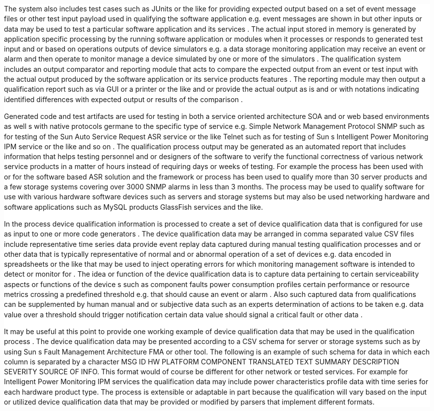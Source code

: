 The system also includes test cases such as JUnits or the like for providing expected output based on a set of event message files or other test input payload used in qualifying the software application e.g. event messages are shown in but other inputs or data may be used to test a particular software application and its services . The actual input stored in memory is generated by application specific processing by the running software application or modules when it processes or responds to generated test input and or based on operations outputs of device simulators e.g. a data storage monitoring application may receive an event or alarm and then operate to monitor manage a device simulated by one or more of the simulators . The qualification system includes an output comparator and reporting module that acts to compare the expected output from an event or test input with the actual output produced by the software application or its service products features . The reporting module may then output a qualification report such as via GUI or a printer or the like and or provide the actual output as is and or with notations indicating identified differences with expected output or results of the comparison .

Generated code and test artifacts are used for testing in both a service oriented architecture SOA and or web based environments as well s with native protocols germane to the specific type of service e.g. Simple Network Management Protocol SNMP such as for testing of the Sun Auto Service Request ASR service or the like Telnet such as for testing of Sun s Intelligent Power Monitoring IPM service or the like and so on . The qualification process output may be generated as an automated report that includes information that helps testing personnel and or designers of the software to verify the functional correctness of various network service products in a matter of hours instead of requiring days or weeks of testing. For example the process has been used with or for the software based ASR solution and the framework or process has been used to qualify more than 30 server products and a few storage systems covering over 3000 SNMP alarms in less than 3 months. The process may be used to qualify software for use with various hardware software devices such as servers and storage systems but may also be used networking hardware and software applications such as MySQL products GlassFish services and the like.

In the process device qualification information is processed to create a set of device qualification data that is configured for use as input to one or more code generators . The device qualification data may be arranged in comma separated value CSV files include representative time series data provide event replay data captured during manual testing qualification processes and or other data that is typically representative of normal and or abnormal operation of a set of devices e.g. data encoded in spreadsheets or the like that may be used to inject operating errors for which monitoring management software is intended to detect or monitor for . The idea or function of the device qualification data is to capture data pertaining to certain serviceability aspects or functions of the device s such as component faults power consumption profiles certain performance or resource metrics crossing a predefined threshold e.g. that should cause an event or alarm . Also such captured data from qualifications can be supplemented by human manual and or subjective data such as an experts determination of actions to be taken e.g. data value over a threshold should trigger notification certain data value should signal a critical fault or other data .

It may be useful at this point to provide one working example of device qualification data that may be used in the qualification process . The device qualification data may be presented according to a CSV schema for server or storage systems such as by using Sun s Fault Management Architecture FMA or other tool. The following is an example of such schema for data in which each column is separated by a character MSG ID HW PLATFORM COMPONENT TRANSLATED TEXT SUMMARY DESCRIPTION SEVERITY SOURCE OF INFO. This format would of course be different for other network or tested services. For example for Intelligent Power Monitoring IPM services the qualification data may include power characteristics profile data with time series for each hardware product type. The process is extensible or adaptable in part because the qualification will vary based on the input or utilized device qualification data that may be provided or modified by parsers that implement different formats.

